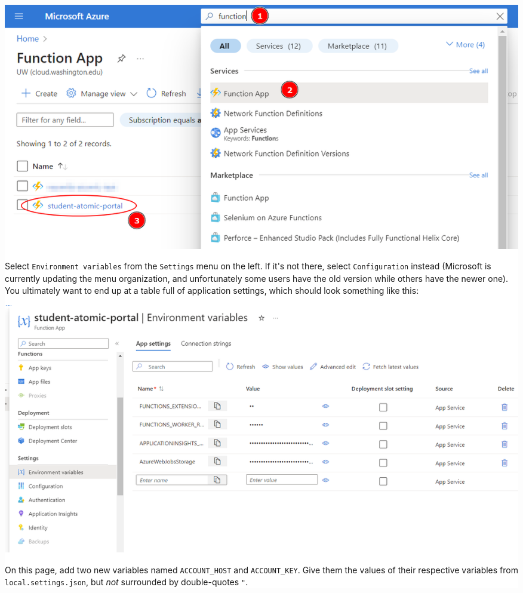 ![](./img/portal-fn-reopen.png)

Select `Environment variables` from the `Settings` menu on the left. If it's not there, select `Configuration` instead (Microsoft is currently updating the menu organization, and unfortunately some users have the old version while others have the newer one). You ultimately want to end up at a table full of application settings, which should look something like this:

![](./img/portal-fn-env.png)

On this page, add two new variables named `ACCOUNT_HOST` and `ACCOUNT_KEY`. Give them the values of their respective variables from `local.settings.json`, but _not_ surrounded by double-quotes `"`.
